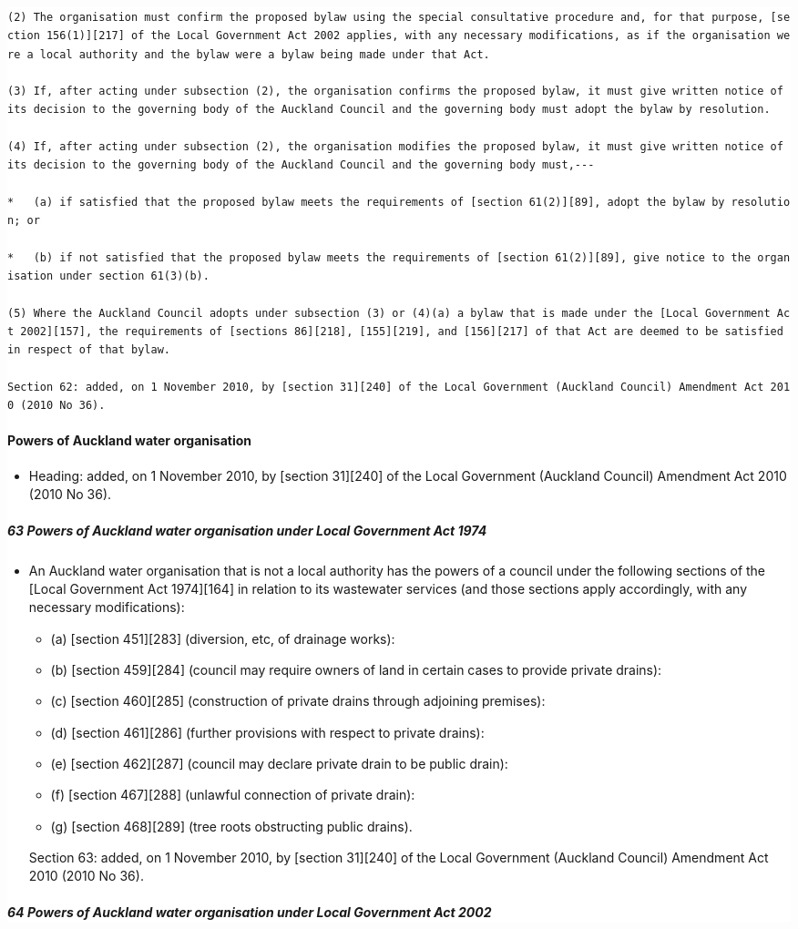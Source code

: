     (2) The organisation must confirm the proposed bylaw using the special consultative procedure and, for that purpose, [section 156(1)][217] of the Local Government Act 2002 applies, with any necessary modifications, as if the organisation were a local authority and the bylaw were a bylaw being made under that Act.
    
    (3) If, after acting under subsection (2), the organisation confirms the proposed bylaw, it must give written notice of its decision to the governing body of the Auckland Council and the governing body must adopt the bylaw by resolution.
    
    (4) If, after acting under subsection (2), the organisation modifies the proposed bylaw, it must give written notice of its decision to the governing body of the Auckland Council and the governing body must,---
        
    *   (a) if satisfied that the proposed bylaw meets the requirements of [section 61(2)][89], adopt the bylaw by resolution; or
    
    *   (b) if not satisfied that the proposed bylaw meets the requirements of [section 61(2)][89], give notice to the organisation under section 61(3)(b).
    
    (5) Where the Auckland Council adopts under subsection (3) or (4)(a) a bylaw that is made under the [Local Government Act 2002][157], the requirements of [sections 86][218], [155][219], and [156][217] of that Act are deemed to be satisfied in respect of that bylaw.
    
    Section 62: added, on 1 November 2010, by [section 31][240] of the Local Government (Auckland Council) Amendment Act 2010 (2010 No 36).

#### Powers of Auckland water organisation
    
*   Heading: added, on 1 November 2010, by [section 31][240] of the Local Government (Auckland Council) Amendment Act 2010 (2010 No 36).

##### 63 Powers of Auckland water organisation under Local Government Act 1974
    
*   An Auckland water organisation that is not a local authority has the powers of a council under the following sections of the [Local Government Act 1974][164] in relation to its wastewater services (and those sections apply accordingly, with any necessary modifications):
        
    *   (a) [section 451][283] (diversion, etc, of drainage works):
    
    *   (b) [section 459][284] (council may require owners of land in certain cases to provide private drains):
    
    *   (c) [section 460][285] (construction of private drains through adjoining premises):
    
    *   (d) [section 461][286] (further provisions with respect to private drains):
    
    *   (e) [section 462][287] (council may declare private drain to be public drain):
    
    *   (f) [section 467][288] (unlawful connection of private drain):
    
    *   (g) [section 468][289] (tree roots obstructing public drains).
    
    Section 63: added, on 1 November 2010, by [section 31][240] of the Local Government (Auckland Council) Amendment Act 2010 (2010 No 36).

##### 64 Powers of Auckland water organisation under Local Government Act 2002
    